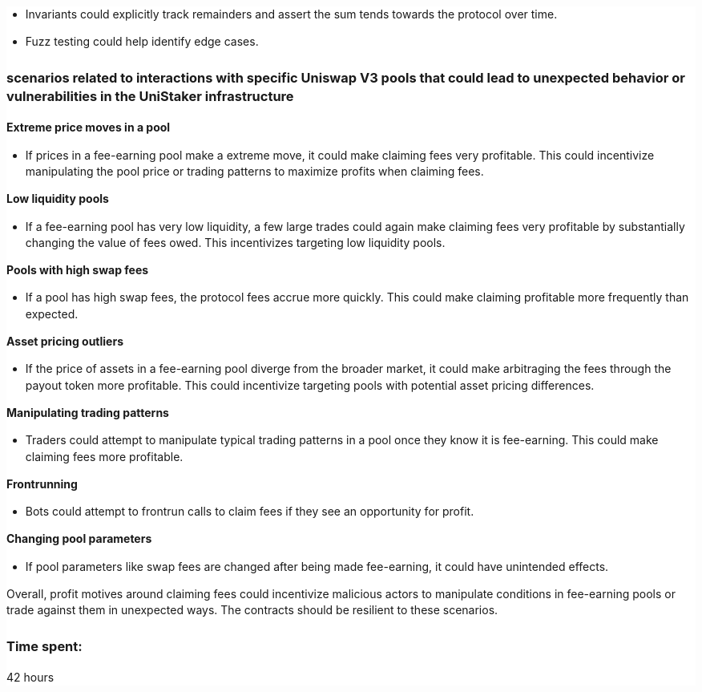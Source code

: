 - Invariants could explicitly track remainders and assert the sum tends towards the protocol over time.

- Fuzz testing could help identify edge cases. 

###  scenarios related to interactions with specific Uniswap V3 pools that could lead to unexpected behavior or vulnerabilities in the UniStaker infrastructure

**Extreme price moves in a pool**

- If prices in a fee-earning pool make a extreme move, it could make claiming fees very profitable. This could incentivize manipulating the pool price or trading patterns to maximize profits when claiming fees.

**Low liquidity pools** 

- If a fee-earning pool has very low liquidity, a few large trades could again make claiming fees very profitable by substantially changing the value of fees owed. This incentivizes targeting low liquidity pools.

**Pools with high swap fees**

- If a pool has high swap fees, the protocol fees accrue more quickly. This could make claiming profitable more frequently than expected.

**Asset pricing outliers**

- If the price of assets in a fee-earning pool diverge from the broader market, it could make arbitraging the fees through the payout token more profitable. This could incentivize targeting pools with potential asset pricing differences.

**Manipulating trading patterns** 

- Traders could attempt to manipulate typical trading patterns in a pool once they know it is fee-earning. This could make claiming fees more profitable.

**Frontrunning**

- Bots could attempt to frontrun calls to claim fees if they see an opportunity for profit.

**Changing pool parameters**

- If pool parameters like swap fees are changed after being made fee-earning, it could have unintended effects.

Overall, profit motives around claiming fees could incentivize malicious actors to manipulate conditions in fee-earning pools or trade against them in unexpected ways. The contracts should be resilient to these scenarios.

### Time spent:
42 hours